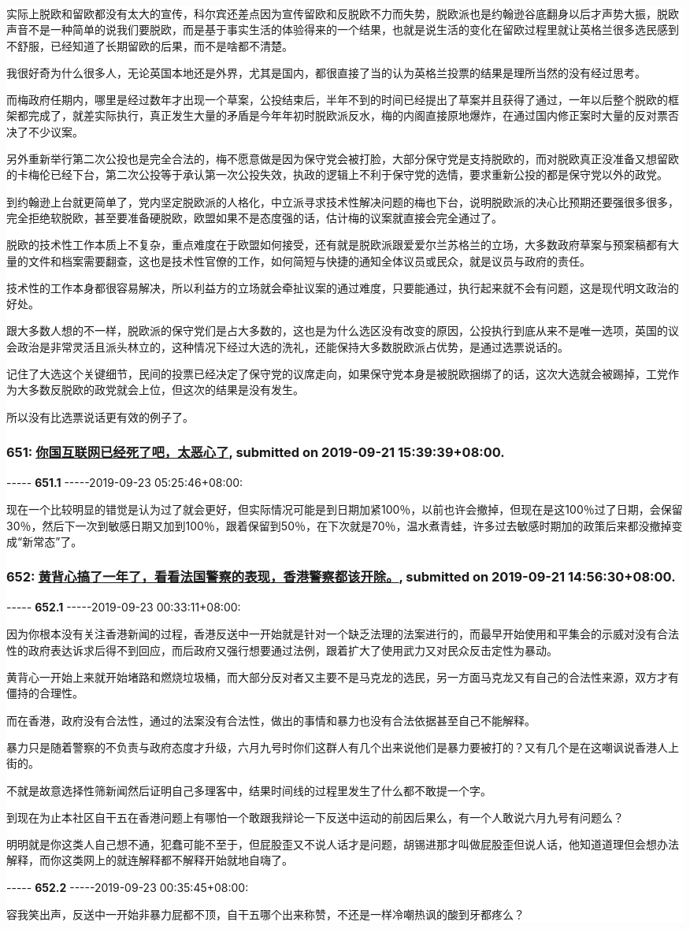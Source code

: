 实际上脱欧和留欧都没有太大的宣传，科尔宾还差点因为宣传留欧和反脱欧不力而失势，脱欧派也是约翰逊谷底翻身以后才声势大振，脱欧声音不是一种简单的说我们要脱欧，而是基于事实生活的体验得来的一个结果，也就是说生活的变化在留欧过程里就让英格兰很多选民感到不舒服，已经知道了长期留欧的后果，而不是啥都不清楚。

我很好奇为什么很多人，无论英国本地还是外界，尤其是国内，都很直接了当的认为英格兰投票的结果是理所当然的没有经过思考。

而梅政府任期内，哪里是经过数年才出现一个草案，公投结束后，半年不到的时间已经提出了草案并且获得了通过，一年以后整个脱欧的框架都完成了，就差实际执行，真正发生大量的矛盾是今年年初时脱欧派反水，梅的内阁直接原地爆炸，在通过国内修正案时大量的反对票否决了不少议案。

另外重新举行第二次公投也是完全合法的，梅不愿意做是因为保守党会被打脸，大部分保守党是支持脱欧的，而对脱欧真正没准备又想留欧的卡梅伦已经下台，第二次公投等于承认第一次公投失效，执政的逻辑上不利于保守党的选情，要求重新公投的都是保守党以外的政党。

到约翰逊上台就更简单了，党内坚定脱欧派的人格化，中立派寻求技术性解决问题的梅也下台，说明脱欧派的决心比预期还要强很多很多，完全拒绝软脱欧，甚至要准备硬脱欧，欧盟如果不是态度强的话，估计梅的议案就直接会完全通过了。

脱欧的技术性工作本质上不复杂，重点难度在于欧盟如何接受，还有就是脱欧派跟爱爱尔兰苏格兰的立场，大多数政府草案与预案稿都有大量的文件和档案需要翻查，这也是技术性官僚的工作，如何简短与快捷的通知全体议员或民众，就是议员与政府的责任。

技术性的工作本身都很容易解决，所以利益方的立场就会牵扯议案的通过难度，只要能通过，执行起来就不会有问题，这是现代明文政治的好处。

跟大多数人想的不一样，脱欧派的保守党们是占大多数的，这也是为什么选区没有改变的原因，公投执行到底从来不是唯一选项，英国的议会政治是非常灵活且派头林立的，这种情况下经过大选的洗礼，还能保持大多数脱欧派占优势，是通过选票说话的。

记住了大选这个关键细节，民间的投票已经决定了保守党的议席走向，如果保守党本身是被脱欧捆绑了的话，这次大选就会被踢掉，工党作为大多数反脱欧的政党就会上位，但这次的结果是没有发生。

所以没有比选票说话更有效的例子了。

### 651: [你国互联网已经死了吧，太恶心了](https://old.reddit.com/r/saraba2nd/comments/d77lh0/你国互联网已经死了吧太恶心了/), submitted on 2019-09-21 15:39:39+08:00.

----- __651.1__ -----2019-09-23 05:25:46+08:00:

现在一个比较明显的错觉是认为过了就会更好，但实际情况可能是到日期加紧100％，以前也许会撤掉，但现在是这100％过了日期，会保留30％，然后下一次到敏感日期又加到100％，跟着保留到50％，在下次就是70％，温水煮青蛙，许多过去敏感时期加的政策后来都没撤掉变成“新常态”了。

### 652: [黄背心搞了一年了，看看法国警察的表现，香港警察都该开除。](https://old.reddit.com/r/China_irl/comments/d779je/黄背心搞了一年了看看法国警察的表现香港警察都该开除/), submitted on 2019-09-21 14:56:30+08:00.

----- __652.1__ -----2019-09-23 00:33:11+08:00:

因为你根本没有关注香港新闻的过程，香港反送中一开始就是针对一个缺乏法理的法案进行的，而最早开始使用和平集会的示威对没有合法性的政府表达诉求后得不到回应，而后政府又强行想要通过法例，跟着扩大了使用武力又对民众反击定性为暴动。

黄背心一开始上来就开始堵路和燃烧垃圾桶，而大部分反对者又主要不是马克龙的选民，另一方面马克龙又有自己的合法性来源，双方才有僵持的合理性。

而在香港，政府没有合法性，通过的法案没有合法性，做出的事情和暴力也没有合法依据甚至自己不能解释。

暴力只是随着警察的不负责与政府态度才升级，六月九号时你们这群人有几个出来说他们是暴力要被打的？又有几个是在这嘲讽说香港人上街的。

不就是故意选择性筛新闻然后证明自己多理客中，结果时间线的过程里发生了什么都不敢提一个字。

到现在为止本社区自干五在香港问题上有哪怕一个敢跟我辩论一下反送中运动的前因后果么，有一个人敢说六月九号有问题么？

明明就是你这类人自己想不通，犯蠢可能不至于，但屁股歪又不说人话才是问题，胡锡进那才叫做屁股歪但说人话，他知道道理但会想办法解释，而你这类网上的就连解释都不解释开始就地自嗨了。

----- __652.2__ -----2019-09-23 00:35:45+08:00:

容我笑出声，反送中一开始非暴力屁都不顶，自干五哪个出来称赞，不还是一样冷嘲热讽的酸到牙都疼么？
